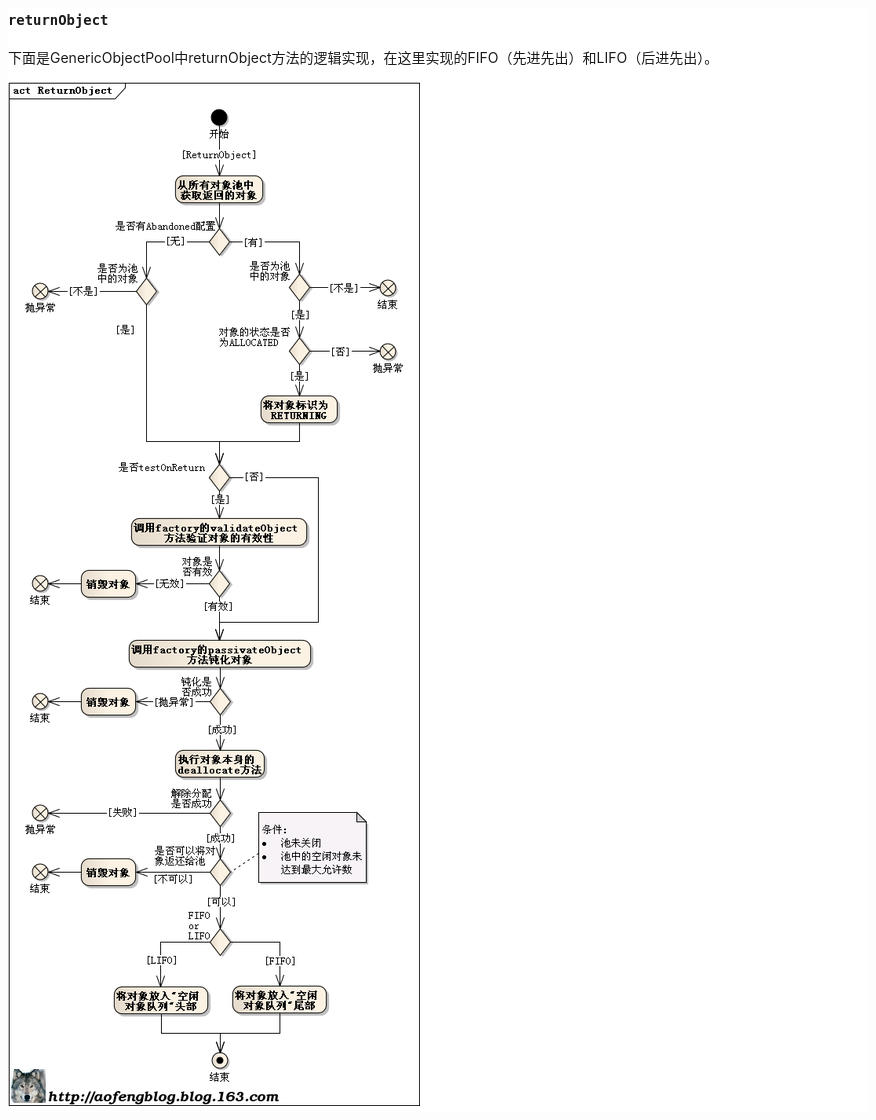 



### `returnObject`

下面是GenericObjectPool中returnObject方法的逻辑实现，在这里实现的FIFO（先进先出）和LIFO（后进先出）。



![return-object.png](return-object.png)
